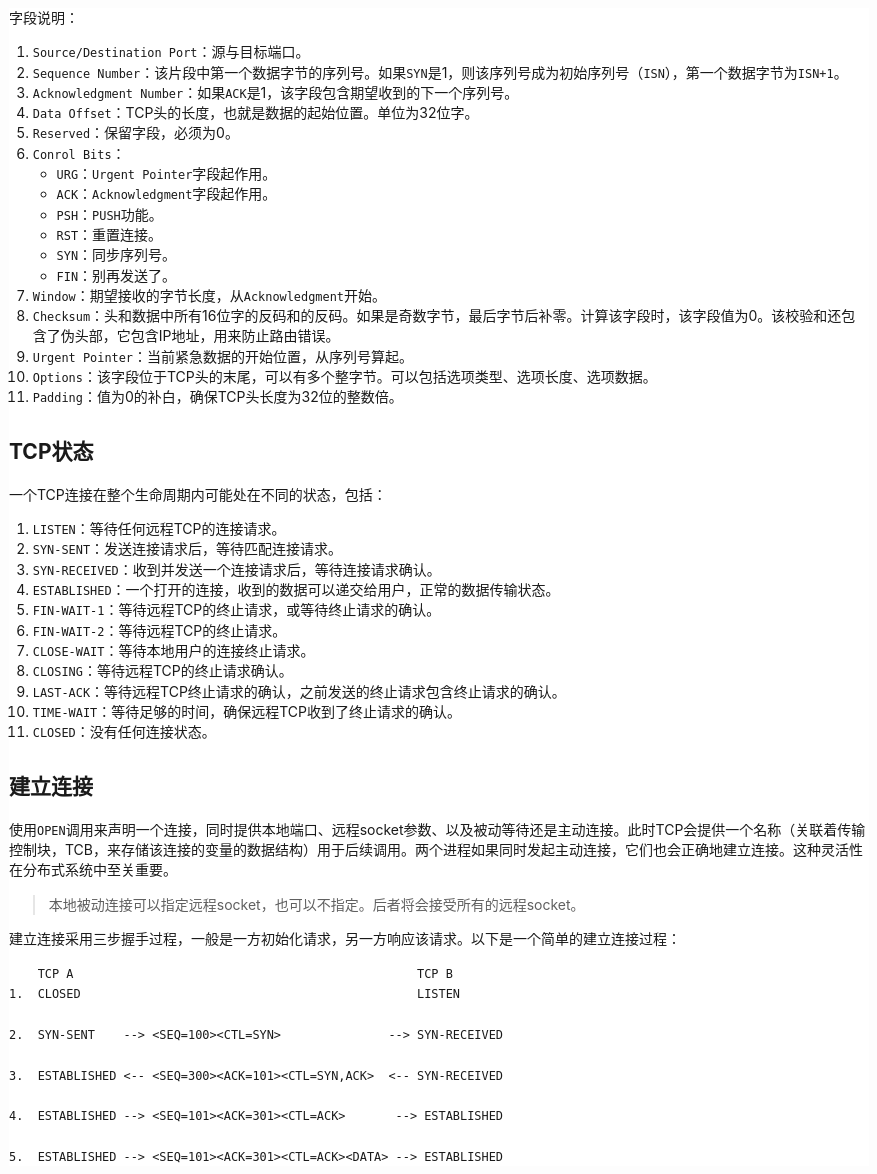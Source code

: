字段说明：

1. `Source/Destination Port`：源与目标端口。
2. `Sequence Number`：该片段中第一个数据字节的序列号。如果`SYN`是1，则该序列号成为初始序列号（`ISN`），第一个数据字节为`ISN+1`。
3. `Acknowledgment Number`：如果`ACK`是1，该字段包含期望收到的下一个序列号。
4. `Data Offset`：TCP头的长度，也就是数据的起始位置。单位为32位字。
5. `Reserved`：保留字段，必须为0。
6. `Conrol Bits`：
    * `URG`：`Urgent Pointer`字段起作用。
    * `ACK`：`Acknowledgment`字段起作用。
    * `PSH`：`PUSH`功能。
    * `RST`：重置连接。
    * `SYN`：同步序列号。
    * `FIN`：别再发送了。
7. `Window`：期望接收的字节长度，从`Acknowledgment`开始。
8. `Checksum`：头和数据中所有16位字的反码和的反码。如果是奇数字节，最后字节后补零。计算该字段时，该字段值为0。该校验和还包含了伪头部，它包含IP地址，用来防止路由错误。
9. `Urgent Pointer`：当前紧急数据的开始位置，从序列号算起。
10. `Options`：该字段位于TCP头的末尾，可以有多个整字节。可以包括选项类型、选项长度、选项数据。
11. `Padding`：值为0的补白，确保TCP头长度为32位的整数倍。

## TCP状态

一个TCP连接在整个生命周期内可能处在不同的状态，包括：

1. `LISTEN`：等待任何远程TCP的连接请求。
2. `SYN-SENT`：发送连接请求后，等待匹配连接请求。
3. `SYN-RECEIVED`：收到并发送一个连接请求后，等待连接请求确认。
4. `ESTABLISHED`：一个打开的连接，收到的数据可以递交给用户，正常的数据传输状态。
5. `FIN-WAIT-1`：等待远程TCP的终止请求，或等待终止请求的确认。
6. `FIN-WAIT-2`：等待远程TCP的终止请求。
7. `CLOSE-WAIT`：等待本地用户的连接终止请求。
8. `CLOSING`：等待远程TCP的终止请求确认。
9. `LAST-ACK`：等待远程TCP终止请求的确认，之前发送的终止请求包含终止请求的确认。
10. `TIME-WAIT`：等待足够的时间，确保远程TCP收到了终止请求的确认。
11. `CLOSED`：没有任何连接状态。

## 建立连接

使用`OPEN`调用来声明一个连接，同时提供本地端口、远程socket参数、以及被动等待还是主动连接。此时TCP会提供一个名称（关联着传输控制块，TCB，来存储该连接的变量的数据结构）用于后续调用。两个进程如果同时发起主动连接，它们也会正确地建立连接。这种灵活性在分布式系统中至关重要。

> 本地被动连接可以指定远程socket，也可以不指定。后者将会接受所有的远程socket。

建立连接采用三步握手过程，一般是一方初始化请求，另一方响应该请求。以下是一个简单的建立连接过程：

```
    TCP A                                                TCP B
1.  CLOSED                                               LISTEN

2.  SYN-SENT    --> <SEQ=100><CTL=SYN>               --> SYN-RECEIVED

3.  ESTABLISHED <-- <SEQ=300><ACK=101><CTL=SYN,ACK>  <-- SYN-RECEIVED

4.  ESTABLISHED --> <SEQ=101><ACK=301><CTL=ACK>       --> ESTABLISHED

5.  ESTABLISHED --> <SEQ=101><ACK=301><CTL=ACK><DATA> --> ESTABLISHED
```
